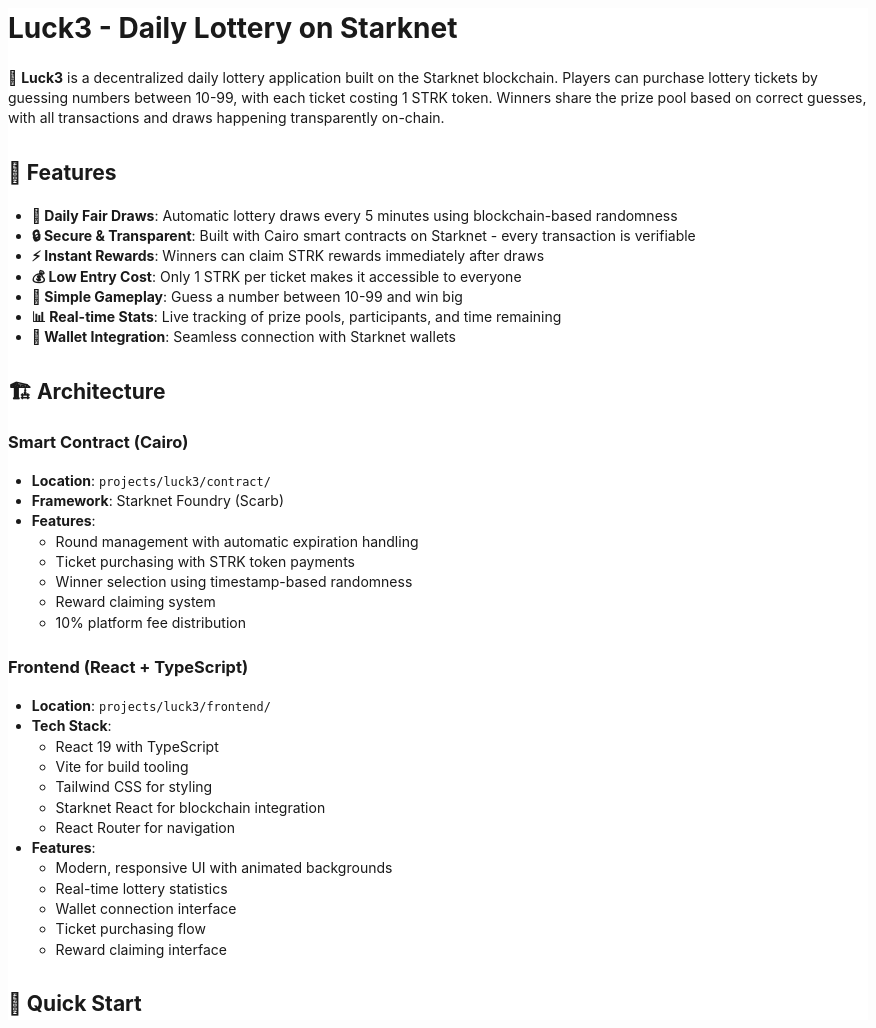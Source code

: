 # Luck3 - Daily Lottery on Starknet

🎰 **Luck3** is a decentralized daily lottery application built on the Starknet blockchain. Players can purchase lottery tickets by guessing numbers between 10-99, with each ticket costing 1 STRK token. Winners share the prize pool based on correct guesses, with all transactions and draws happening transparently on-chain.

## 🌟 Features

- **🎯 Daily Fair Draws**: Automatic lottery draws every 5 minutes using blockchain-based randomness
- **🔒 Secure & Transparent**: Built with Cairo smart contracts on Starknet - every transaction is verifiable
- **⚡ Instant Rewards**: Winners can claim STRK rewards immediately after draws
- **💰 Low Entry Cost**: Only 1 STRK per ticket makes it accessible to everyone
- **🎲 Simple Gameplay**: Guess a number between 10-99 and win big
- **📊 Real-time Stats**: Live tracking of prize pools, participants, and time remaining
- **🔗 Wallet Integration**: Seamless connection with Starknet wallets

## 🏗️ Architecture

### Smart Contract (Cairo)

- **Location**: `projects/luck3/contract/`
- **Framework**: Starknet Foundry (Scarb)
- **Features**:
  - Round management with automatic expiration handling
  - Ticket purchasing with STRK token payments
  - Winner selection using timestamp-based randomness
  - Reward claiming system
  - 10% platform fee distribution

### Frontend (React + TypeScript)

- **Location**: `projects/luck3/frontend/`
- **Tech Stack**:
  - React 19 with TypeScript
  - Vite for build tooling
  - Tailwind CSS for styling
  - Starknet React for blockchain integration
  - React Router for navigation
- **Features**:
  - Modern, responsive UI with animated backgrounds
  - Real-time lottery statistics
  - Wallet connection interface
  - Ticket purchasing flow
  - Reward claiming interface

## 🚀 Quick Start
